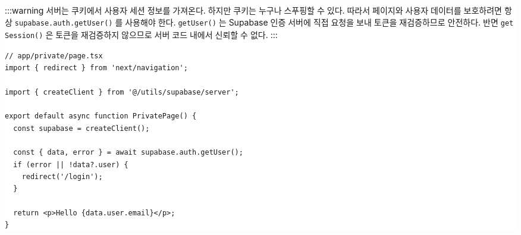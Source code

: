 :::warning
서버는 쿠키에서 사용자 세션 정보를 가져온다. 하지만 쿠키는 누구나 스푸핑할 수 있다. 따라서 페이지와 사용자 데이터를 보호하려면 항상 `supabase.auth.getUser()` 를 사용해야 한다. `getUser()` 는 Supabase 인증 서버에 직접 요청을 보내 토큰을 재검증하므로 안전하다. 반면 `getSession()` 은 토큰을 재검증하지 않으므로 서버 코드 내에서 신뢰할 수 없다.
:::

```tsx
// app/private/page.tsx
import { redirect } from 'next/navigation';

import { createClient } from '@/utils/supabase/server';

export default async function PrivatePage() {
  const supabase = createClient();

  const { data, error } = await supabase.auth.getUser();
  if (error || !data?.user) {
    redirect('/login');
  }

  return <p>Hello {data.user.email}</p>;
}
```
